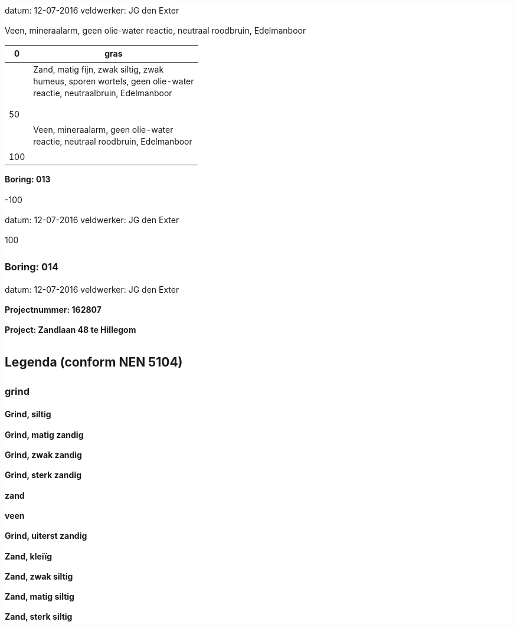 datum: 12-07-2016 veldwerker: JG den Exter

Veen, mineraalarm, geen olie-water reactie, neutraal roodbruin, Edelmanboor

| 0   | gras                                                                                                                  |
|-----|-----------------------------------------------------------------------------------------------------------------------|
|     | Zand, matig fijn, zwak siltig, zwak<br>humeus, sporen wortels, geen olie-water<br>reactie, neutraalbruin, Edelmanboor |
|     |                                                                                                                       |
|     |                                                                                                                       |
| 50  |                                                                                                                       |
|     | Veen, mineraalarm, geen olie-water<br>reactie, neutraal roodbruin, Edelmanboor                                        |
| 100 |                                                                                                                       |

**Boring: 013**

-100

datum: 12-07-2016 veldwerker: JG den Exter

100

### **Boring: 014**

datum: 12-07-2016 veldwerker: JG den Exter

**Projectnummer: 162807**

**Project: Zandlaan 48 te Hillegom**

## **Legenda (conform NEN 5104)**

### **grind**

**Grind, siltig**

**Grind, matig zandig**

**Grind, zwak zandig**

**Grind, sterk zandig**

**zand**

**veen**

**Grind, uiterst zandig**

**Zand, kleiïg**

**Zand, zwak siltig**

**Zand, matig siltig**

**Zand, sterk siltig**

